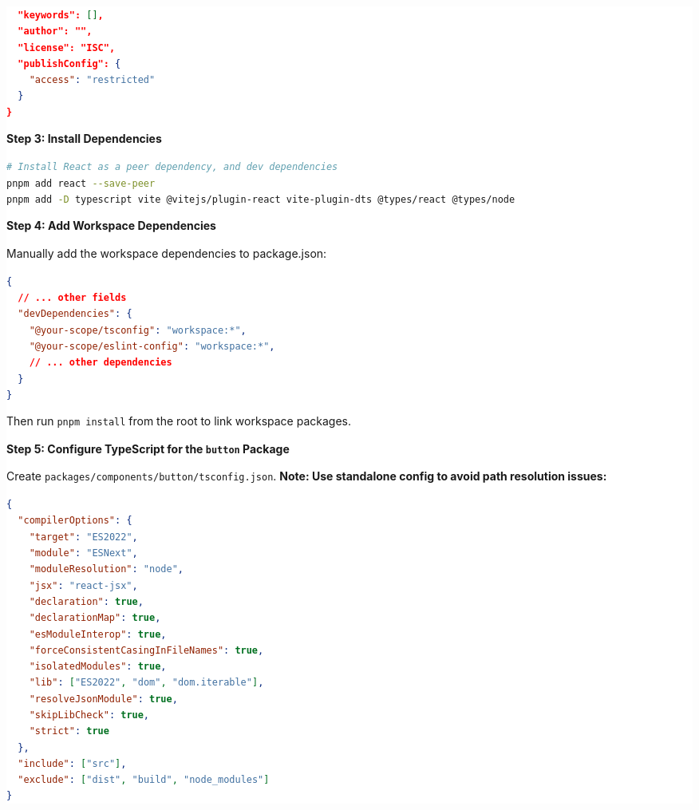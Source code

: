 ```json
  "keywords": [],
  "author": "",
  "license": "ISC",
  "publishConfig": {
    "access": "restricted"
  }
}
```

**Step 3: Install Dependencies**

```bash
# Install React as a peer dependency, and dev dependencies
pnpm add react --save-peer
pnpm add -D typescript vite @vitejs/plugin-react vite-plugin-dts @types/react @types/node
```

**Step 4: Add Workspace Dependencies**

Manually add the workspace dependencies to package.json:

```json
{
  // ... other fields
  "devDependencies": {
    "@your-scope/tsconfig": "workspace:*",
    "@your-scope/eslint-config": "workspace:*",
    // ... other dependencies
  }
}
```

Then run `pnpm install` from the root to link workspace packages.

**Step 5: Configure TypeScript for the `button` Package**

Create `packages/components/button/tsconfig.json`. **Note: Use standalone config to avoid path resolution issues:**

```json
{
  "compilerOptions": {
    "target": "ES2022",
    "module": "ESNext",
    "moduleResolution": "node",
    "jsx": "react-jsx",
    "declaration": true,
    "declarationMap": true,
    "esModuleInterop": true,
    "forceConsistentCasingInFileNames": true,
    "isolatedModules": true,
    "lib": ["ES2022", "dom", "dom.iterable"],
    "resolveJsonModule": true,
    "skipLibCheck": true,
    "strict": true
  },
  "include": ["src"],
  "exclude": ["dist", "build", "node_modules"]
}
```
